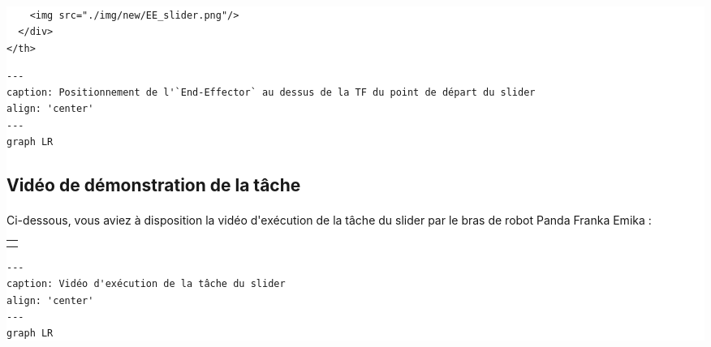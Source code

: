         <img src="./img/new/EE_slider.png"/>
      </div>
    </th>
  </tr>
</table>

```{mermaid}
---
caption: Positionnement de l'`End-Effector` au dessus de la TF du point de départ du slider
align: 'center'
---
graph LR

```

## Vidéo de démonstration de la tâche

Ci-dessous, vous aviez à disposition la vidéo d'exécution de la tâche du slider par le bras de robot Panda Franka Emika :

<table align="center">
    <tr>
        <th>
            <div class="image">
            <iframe width="700" height="600" src="https://drive.google.com/file/d/1J9k0EPy1_pLSPzk3RenUN272gEFDdgeK/preview" frameborder="0" allow="autoplay; encrypted-media" allowfullscreen></iframe>
            </div>
        </th>
    </tr>
</table>

```{mermaid}
---
caption: Vidéo d'exécution de la tâche du slider
align: 'center'
---
graph LR

```

</section>